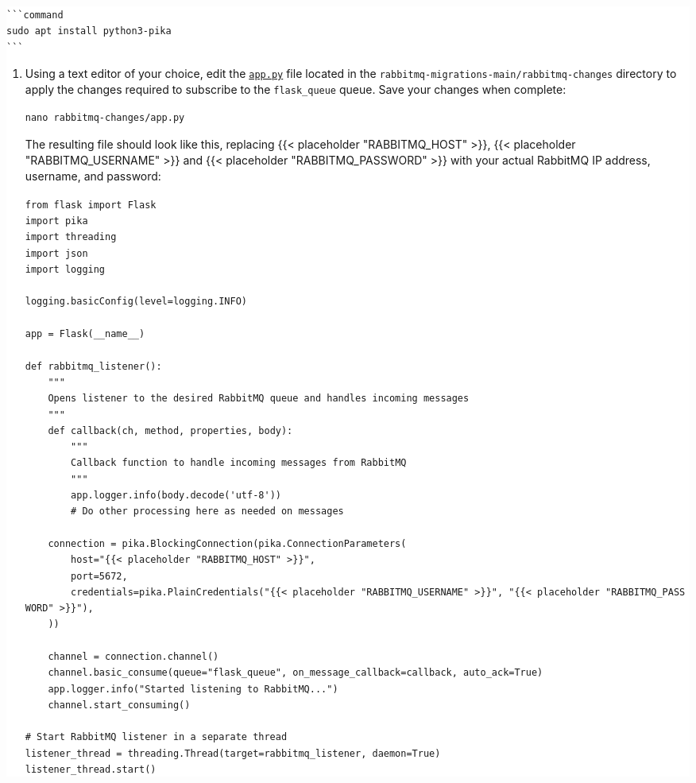     ```command
    sudo apt install python3-pika
    ```

1.  Using a text editor of your choice, edit the [`app.py`](https://github.com/linode/docs-cloud-projects/blob/main/demos/rabbitmq-migrations-main/rabbitmq-changes/app.py) file located in the `rabbitmq-migrations-main/rabbitmq-changes` directory to apply the changes required to subscribe to the `flask_queue` queue. Save your changes when complete:

    ```command
    nano rabbitmq-changes/app.py
    ```

    The resulting file should look like this, replacing {{< placeholder "RABBITMQ_HOST" >}}, {{< placeholder "RABBITMQ_USERNAME" >}} and {{< placeholder "RABBITMQ_PASSWORD" >}} with your actual RabbitMQ IP address, username, and password:

    ```file {title="rabbitmq-changesapp.py" lang="python" hl_lines="23,25"}
    from flask import Flask
    import pika
    import threading
    import json
    import logging

    logging.basicConfig(level=logging.INFO)

    app = Flask(__name__)

    def rabbitmq_listener():
        """
        Opens listener to the desired RabbitMQ queue and handles incoming messages
        """
        def callback(ch, method, properties, body):
            """
            Callback function to handle incoming messages from RabbitMQ
            """
            app.logger.info(body.decode('utf-8'))
            # Do other processing here as needed on messages

        connection = pika.BlockingConnection(pika.ConnectionParameters(
            host="{{< placeholder "RABBITMQ_HOST" >}}",
            port=5672,
            credentials=pika.PlainCredentials("{{< placeholder "RABBITMQ_USERNAME" >}}", "{{< placeholder "RABBITMQ_PASSWORD" >}}"),
        ))

        channel = connection.channel()
        channel.basic_consume(queue="flask_queue", on_message_callback=callback, auto_ack=True)
        app.logger.info("Started listening to RabbitMQ...")
        channel.start_consuming()

    # Start RabbitMQ listener in a separate thread
    listener_thread = threading.Thread(target=rabbitmq_listener, daemon=True)
    listener_thread.start()
